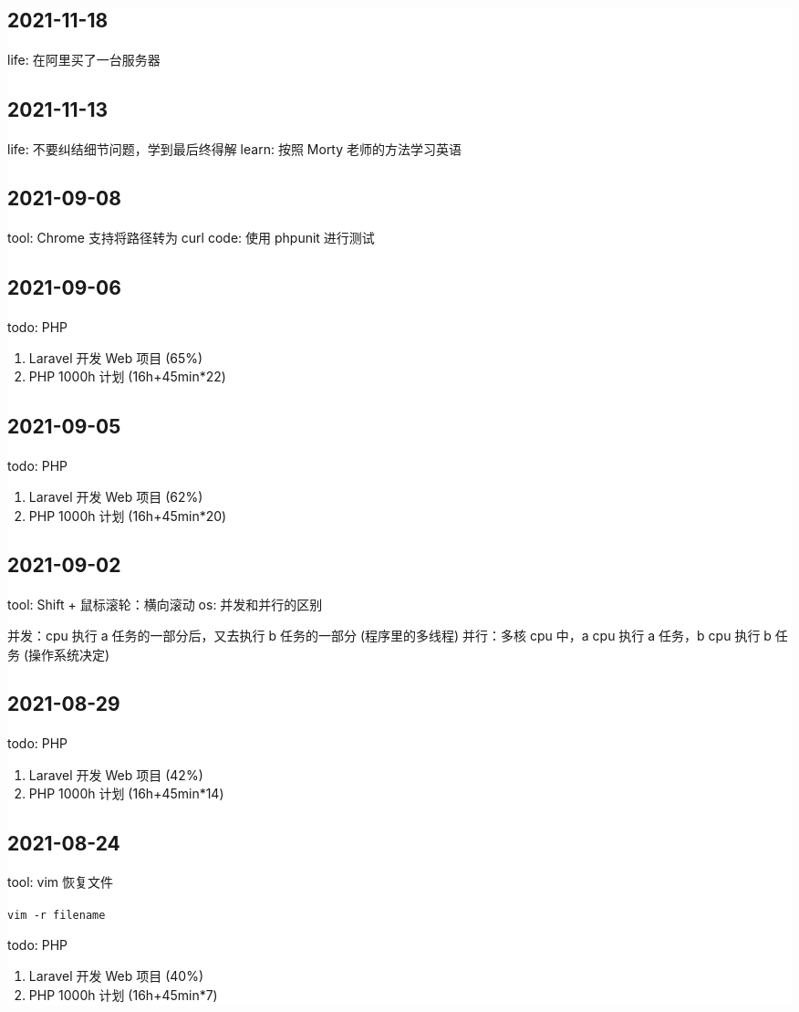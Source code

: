 ## 2021-11-18

life: 在阿里买了一台服务器

## 2021-11-13

life: 不要纠结细节问题，学到最后终得解
learn: 按照 Morty 老师的方法学习英语

## 2021-09-08

tool: Chrome 支持将路径转为 curl
code: 使用 phpunit 进行测试

## 2021-09-06

todo: PHP

1. Laravel 开发 Web 项目 (65%)
2. PHP 1000h 计划 (16h+45min*22)

## 2021-09-05

todo: PHP

1. Laravel 开发 Web 项目 (62%)
2. PHP 1000h 计划 (16h+45min*20)

## 2021-09-02

tool: Shift + 鼠标滚轮：横向滚动
os: 并发和并行的区别

并发：cpu 执行 a 任务的一部分后，又去执行 b 任务的一部分 (程序里的多线程)
并行：多核 cpu 中，a cpu 执行 a 任务，b cpu 执行 b 任务 (操作系统决定)
## 2021-08-29

todo: PHP

1. Laravel 开发 Web 项目 (42%)
2. PHP 1000h 计划 (16h+45min*14)

## 2021-08-24

tool: vim 恢复文件

`vim -r filename`

todo: PHP

1. Laravel 开发 Web 项目 (40%)
2. PHP 1000h 计划 (16h+45min*7)
